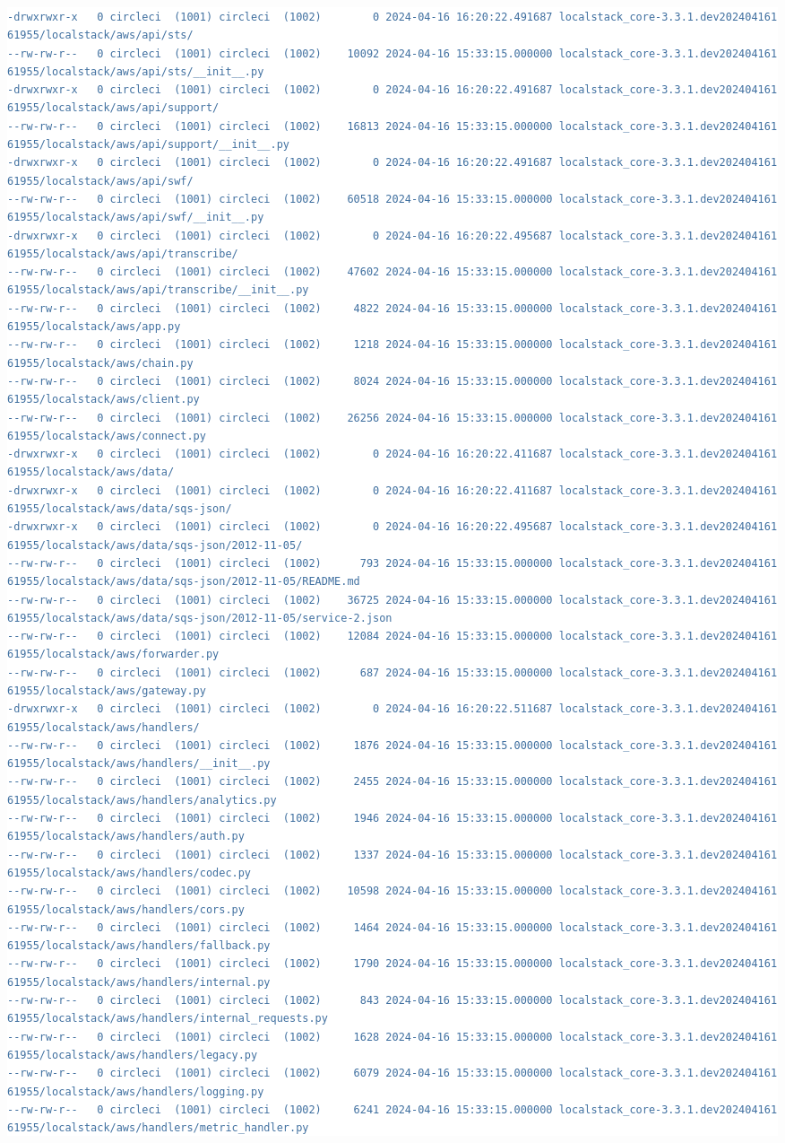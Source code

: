 ```diff
-drwxrwxr-x   0 circleci  (1001) circleci  (1002)        0 2024-04-16 16:20:22.491687 localstack_core-3.3.1.dev20240416161955/localstack/aws/api/sts/
--rw-rw-r--   0 circleci  (1001) circleci  (1002)    10092 2024-04-16 15:33:15.000000 localstack_core-3.3.1.dev20240416161955/localstack/aws/api/sts/__init__.py
-drwxrwxr-x   0 circleci  (1001) circleci  (1002)        0 2024-04-16 16:20:22.491687 localstack_core-3.3.1.dev20240416161955/localstack/aws/api/support/
--rw-rw-r--   0 circleci  (1001) circleci  (1002)    16813 2024-04-16 15:33:15.000000 localstack_core-3.3.1.dev20240416161955/localstack/aws/api/support/__init__.py
-drwxrwxr-x   0 circleci  (1001) circleci  (1002)        0 2024-04-16 16:20:22.491687 localstack_core-3.3.1.dev20240416161955/localstack/aws/api/swf/
--rw-rw-r--   0 circleci  (1001) circleci  (1002)    60518 2024-04-16 15:33:15.000000 localstack_core-3.3.1.dev20240416161955/localstack/aws/api/swf/__init__.py
-drwxrwxr-x   0 circleci  (1001) circleci  (1002)        0 2024-04-16 16:20:22.495687 localstack_core-3.3.1.dev20240416161955/localstack/aws/api/transcribe/
--rw-rw-r--   0 circleci  (1001) circleci  (1002)    47602 2024-04-16 15:33:15.000000 localstack_core-3.3.1.dev20240416161955/localstack/aws/api/transcribe/__init__.py
--rw-rw-r--   0 circleci  (1001) circleci  (1002)     4822 2024-04-16 15:33:15.000000 localstack_core-3.3.1.dev20240416161955/localstack/aws/app.py
--rw-rw-r--   0 circleci  (1001) circleci  (1002)     1218 2024-04-16 15:33:15.000000 localstack_core-3.3.1.dev20240416161955/localstack/aws/chain.py
--rw-rw-r--   0 circleci  (1001) circleci  (1002)     8024 2024-04-16 15:33:15.000000 localstack_core-3.3.1.dev20240416161955/localstack/aws/client.py
--rw-rw-r--   0 circleci  (1001) circleci  (1002)    26256 2024-04-16 15:33:15.000000 localstack_core-3.3.1.dev20240416161955/localstack/aws/connect.py
-drwxrwxr-x   0 circleci  (1001) circleci  (1002)        0 2024-04-16 16:20:22.411687 localstack_core-3.3.1.dev20240416161955/localstack/aws/data/
-drwxrwxr-x   0 circleci  (1001) circleci  (1002)        0 2024-04-16 16:20:22.411687 localstack_core-3.3.1.dev20240416161955/localstack/aws/data/sqs-json/
-drwxrwxr-x   0 circleci  (1001) circleci  (1002)        0 2024-04-16 16:20:22.495687 localstack_core-3.3.1.dev20240416161955/localstack/aws/data/sqs-json/2012-11-05/
--rw-rw-r--   0 circleci  (1001) circleci  (1002)      793 2024-04-16 15:33:15.000000 localstack_core-3.3.1.dev20240416161955/localstack/aws/data/sqs-json/2012-11-05/README.md
--rw-rw-r--   0 circleci  (1001) circleci  (1002)    36725 2024-04-16 15:33:15.000000 localstack_core-3.3.1.dev20240416161955/localstack/aws/data/sqs-json/2012-11-05/service-2.json
--rw-rw-r--   0 circleci  (1001) circleci  (1002)    12084 2024-04-16 15:33:15.000000 localstack_core-3.3.1.dev20240416161955/localstack/aws/forwarder.py
--rw-rw-r--   0 circleci  (1001) circleci  (1002)      687 2024-04-16 15:33:15.000000 localstack_core-3.3.1.dev20240416161955/localstack/aws/gateway.py
-drwxrwxr-x   0 circleci  (1001) circleci  (1002)        0 2024-04-16 16:20:22.511687 localstack_core-3.3.1.dev20240416161955/localstack/aws/handlers/
--rw-rw-r--   0 circleci  (1001) circleci  (1002)     1876 2024-04-16 15:33:15.000000 localstack_core-3.3.1.dev20240416161955/localstack/aws/handlers/__init__.py
--rw-rw-r--   0 circleci  (1001) circleci  (1002)     2455 2024-04-16 15:33:15.000000 localstack_core-3.3.1.dev20240416161955/localstack/aws/handlers/analytics.py
--rw-rw-r--   0 circleci  (1001) circleci  (1002)     1946 2024-04-16 15:33:15.000000 localstack_core-3.3.1.dev20240416161955/localstack/aws/handlers/auth.py
--rw-rw-r--   0 circleci  (1001) circleci  (1002)     1337 2024-04-16 15:33:15.000000 localstack_core-3.3.1.dev20240416161955/localstack/aws/handlers/codec.py
--rw-rw-r--   0 circleci  (1001) circleci  (1002)    10598 2024-04-16 15:33:15.000000 localstack_core-3.3.1.dev20240416161955/localstack/aws/handlers/cors.py
--rw-rw-r--   0 circleci  (1001) circleci  (1002)     1464 2024-04-16 15:33:15.000000 localstack_core-3.3.1.dev20240416161955/localstack/aws/handlers/fallback.py
--rw-rw-r--   0 circleci  (1001) circleci  (1002)     1790 2024-04-16 15:33:15.000000 localstack_core-3.3.1.dev20240416161955/localstack/aws/handlers/internal.py
--rw-rw-r--   0 circleci  (1001) circleci  (1002)      843 2024-04-16 15:33:15.000000 localstack_core-3.3.1.dev20240416161955/localstack/aws/handlers/internal_requests.py
--rw-rw-r--   0 circleci  (1001) circleci  (1002)     1628 2024-04-16 15:33:15.000000 localstack_core-3.3.1.dev20240416161955/localstack/aws/handlers/legacy.py
--rw-rw-r--   0 circleci  (1001) circleci  (1002)     6079 2024-04-16 15:33:15.000000 localstack_core-3.3.1.dev20240416161955/localstack/aws/handlers/logging.py
--rw-rw-r--   0 circleci  (1001) circleci  (1002)     6241 2024-04-16 15:33:15.000000 localstack_core-3.3.1.dev20240416161955/localstack/aws/handlers/metric_handler.py
```